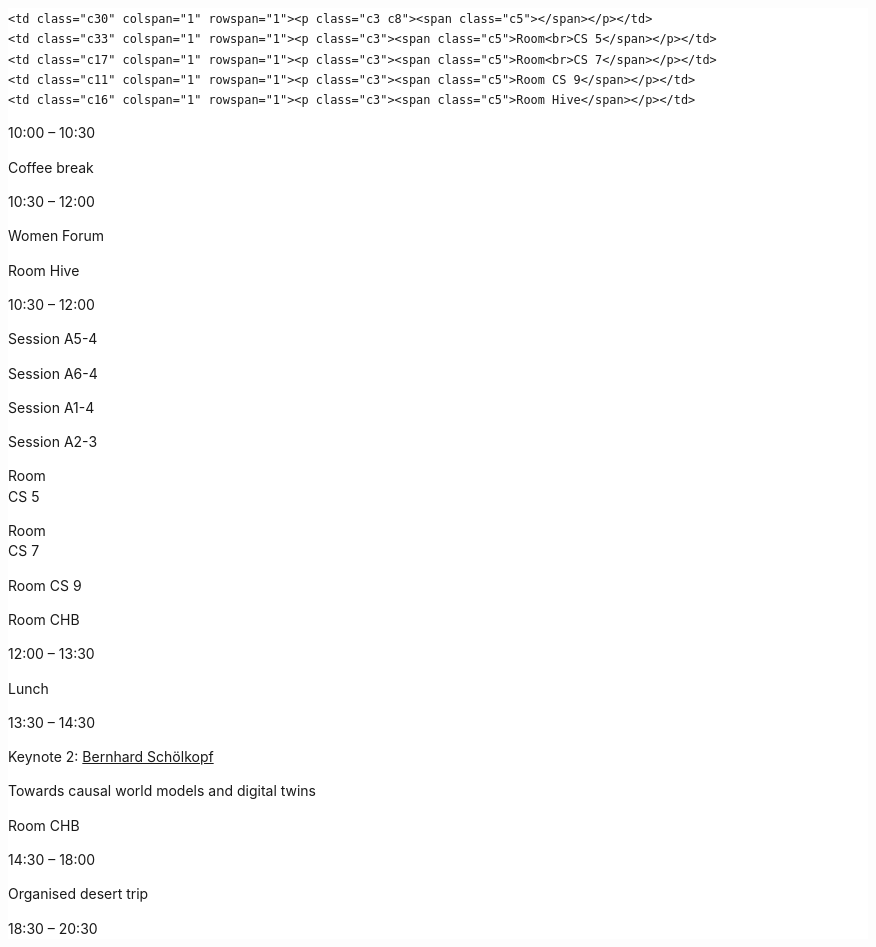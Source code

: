     <td class="c30" colspan="1" rowspan="1"><p class="c3 c8"><span class="c5"></span></p></td>
    <td class="c33" colspan="1" rowspan="1"><p class="c3"><span class="c5">Room<br>CS 5</span></p></td>
    <td class="c17" colspan="1" rowspan="1"><p class="c3"><span class="c5">Room<br>CS 7</span></p></td>
    <td class="c11" colspan="1" rowspan="1"><p class="c3"><span class="c5">Room CS 9</span></p></td>
    <td class="c16" colspan="1" rowspan="1"><p class="c3"><span class="c5">Room Hive</span></p></td>
  </tr>
  <tr class="c13">
    <td class="c88" colspan="2" rowspan="1"><p class="c3 c8"><span class="c5"></span></p></td>
    <td class="c30" colspan="1" rowspan="1"><p class="c3"><span class="c5">10:00 &ndash; 10:30</span></p></td>
    <td class="c63" colspan="4" rowspan="1"><p class="c3"><span class="c5">Coffee break</span></p></td>
  </tr>
  <tr class="c13">
    <td class="c62" colspan="1" rowspan="2"><p class="c3"><span class="c5">10:30 &ndash; 12:00</span></p></td>
    <td class="c51" colspan="1" rowspan="2"><p class="c3"><span class="c5">Women Forum</span></p>
      <p class="c3"><span class="c5">Room Hive</span></p></td>
    <td class="c30" colspan="1" rowspan="2"><p class="c3"><span class="c5">10:30 &ndash; 12:00</span></p></td>
    <td class="c33" colspan="1" rowspan="1"><p class="c3"><span class="c5">Session A5-4</span></p></td>
    <td class="c17" colspan="1" rowspan="1"><p class="c3"><span class="c5">Session A6-4</span></p></td>
    <td class="c11" colspan="1" rowspan="1"><p class="c3"><span class="c5">Session A1-4</span></p></td>
    <td class="c16" colspan="1" rowspan="1"><p class="c3"><span class="c5">Session A2-3</span></p></td>
  </tr>
  <tr class="c13">
    <td class="c33" colspan="1" rowspan="1"><p class="c3"><span class="c5">Room<br>CS 5</span></p></td>
    <td class="c17" colspan="1" rowspan="1"><p class="c3"><span class="c5">Room<br>CS 7</span></p></td>
    <td class="c11" colspan="1" rowspan="1"><p class="c3"><span class="c5">Room CS 9</span></p></td>
    <td class="c16" colspan="1" rowspan="1"><p class="c3"><span class="c5">Room CHB</span></p></td>
  </tr>
  <tr class="c13">
    <td class="c88" colspan="2" rowspan="2"><p class="c3 c8"><span class="c5"></span></p></td>
    <td class="c30" colspan="1" rowspan="1"><p class="c3"><span class="c5">12:00 &ndash; 13:30</span></p></td>
    <td class="c63" colspan="4" rowspan="1"><p class="c3"><span class="c5">Lunch</span></p></td>
  </tr>
  <tr class="c13">
    <td class="c30" colspan="1" rowspan="1"><p class="c3"><span class="c5">13:30 &ndash; 14:30</span></p></td>
    <td class="c63" colspan="4" rowspan="1"><p class="c3"><span class="c26">Keynote 2: </span><span class="c52 c26"><a
      class="c72"
      href="https://www.google.com/url?q=https://is.mpg.de/~bs&amp;sa=D&amp;source=editors&amp;ust=1733750438810004&amp;usg=AOvVaw1abcsj5fd1y8eJNA5q1ACW">Bernhard Sch&ouml;lkopf</a></span>
    </p>
      <p class="c3"><span class="c5">Towards causal world models and digital twins</span></p>
      <p class="c3 c8"><span class="c5"></span></p>
      <p class="c3"><span class="c5">Room CHB</span></p></td>
  </tr>
  <tr class="c13">
    <td class="c88" colspan="2" rowspan="7"><p class="c3 c8"><span class="c5"></span></p></td>
    <td class="c30" colspan="1" rowspan="6"><p class="c3"><span class="c5">14:30 &ndash; 18:00</span></p></td>
    <td class="c63" colspan="4" rowspan="6"><p class="c3"><span class="c5">Organised desert trip </span></p></td>
  </tr>
  <tr class="c13"></tr>
  <tr class="c13"></tr>
  <tr class="c13"></tr>
  <tr class="c13"></tr>
  <tr class="c89"></tr>
  <tr class="c89">
    <td class="c30" colspan="1" rowspan="1"><p class="c3"><span class="c5">18:30 &ndash; 20:30</span></p></td>